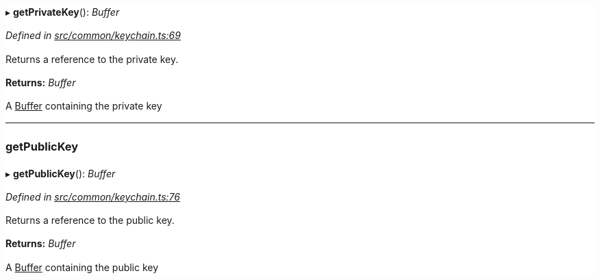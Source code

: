 ▸ **getPrivateKey**(): *Buffer*

*Defined in [src/common/keychain.ts:69](https://github.com/ava-labs/avalanchejs/blob/ae78dee/src/common/keychain.ts#L69)*

Returns a reference to the private key.

**Returns:** *Buffer*

A [Buffer](https://github.com/feross/buffer) containing the private key

___

###  getPublicKey

▸ **getPublicKey**(): *Buffer*

*Defined in [src/common/keychain.ts:76](https://github.com/ava-labs/avalanchejs/blob/ae78dee/src/common/keychain.ts#L76)*

Returns a reference to the public key.

**Returns:** *Buffer*

A [Buffer](https://github.com/feross/buffer) containing the public key
